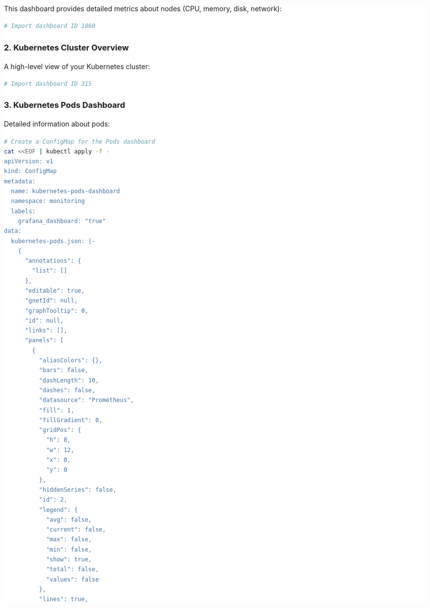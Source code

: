 This dashboard provides detailed metrics about nodes (CPU, memory, disk, network):

```bash
# Import dashboard ID 1860
```

### 2. Kubernetes Cluster Overview

A high-level view of your Kubernetes cluster:

```bash
# Import dashboard ID 315
```

### 3. Kubernetes Pods Dashboard

Detailed information about pods:

```bash
# Create a ConfigMap for the Pods dashboard
cat <<EOF | kubectl apply -f -
apiVersion: v1
kind: ConfigMap
metadata:
  name: kubernetes-pods-dashboard
  namespace: monitoring
  labels:
    grafana_dashboard: "true"
data:
  kubernetes-pods.json: |-
    {
      "annotations": {
        "list": []
      },
      "editable": true,
      "gnetId": null,
      "graphTooltip": 0,
      "id": null,
      "links": [],
      "panels": [
        {
          "aliasColors": {},
          "bars": false,
          "dashLength": 10,
          "dashes": false,
          "datasource": "Prometheus",
          "fill": 1,
          "fillGradient": 0,
          "gridPos": {
            "h": 8,
            "w": 12,
            "x": 0,
            "y": 0
          },
          "hiddenSeries": false,
          "id": 2,
          "legend": {
            "avg": false,
            "current": false,
            "max": false,
            "min": false,
            "show": true,
            "total": false,
            "values": false
          },
          "lines": true,
```